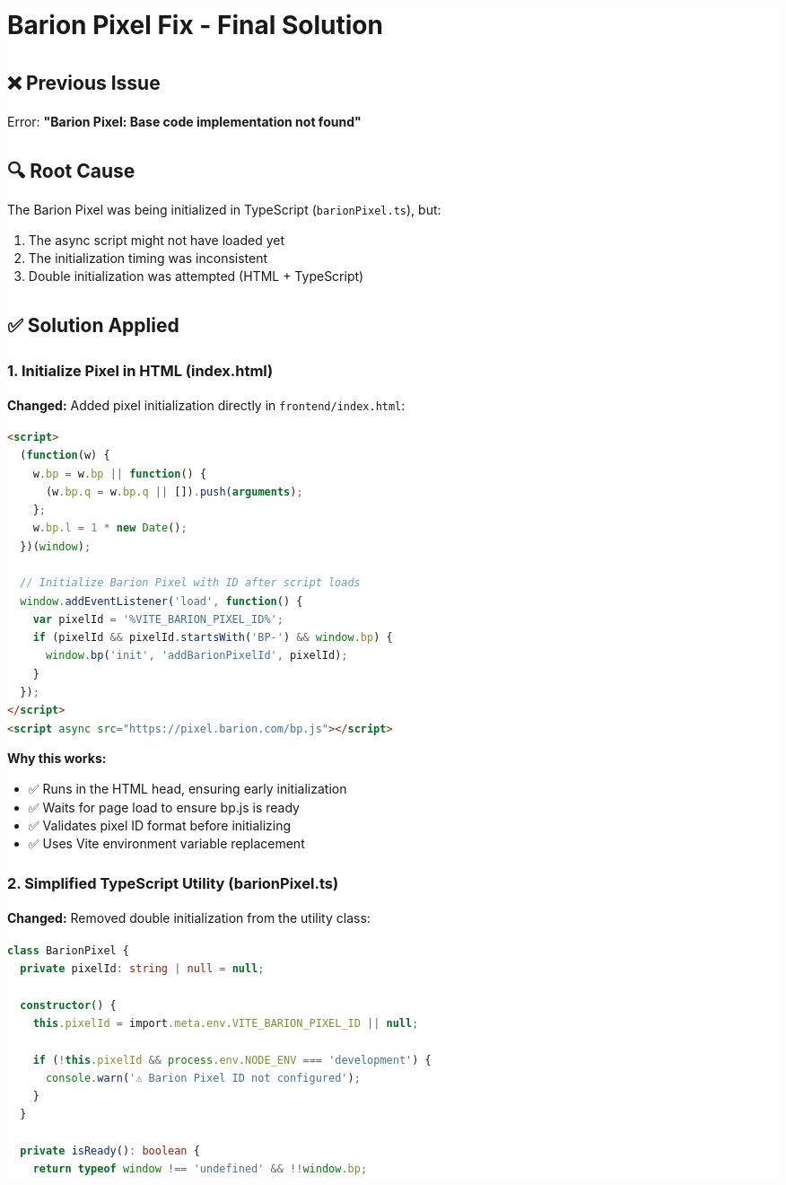 # Barion Pixel Fix - Final Solution

## ❌ Previous Issue

Error: **"Barion Pixel: Base code implementation not found"**

## 🔍 Root Cause

The Barion Pixel was being initialized in TypeScript (`barionPixel.ts`), but:
1. The async script might not have loaded yet
2. The initialization timing was inconsistent
3. Double initialization was attempted (HTML + TypeScript)

## ✅ Solution Applied

### 1. Initialize Pixel in HTML (index.html)

**Changed:** Added pixel initialization directly in `frontend/index.html`:

```html
<script>
  (function(w) {
    w.bp = w.bp || function() {
      (w.bp.q = w.bp.q || []).push(arguments);
    };
    w.bp.l = 1 * new Date();
  })(window);
  
  // Initialize Barion Pixel with ID after script loads
  window.addEventListener('load', function() {
    var pixelId = '%VITE_BARION_PIXEL_ID%';
    if (pixelId && pixelId.startsWith('BP-') && window.bp) {
      window.bp('init', 'addBarionPixelId', pixelId);
    }
  });
</script>
<script async src="https://pixel.barion.com/bp.js"></script>
```

**Why this works:**
- ✅ Runs in the HTML head, ensuring early initialization
- ✅ Waits for page load to ensure bp.js is ready
- ✅ Validates pixel ID format before initializing
- ✅ Uses Vite environment variable replacement

### 2. Simplified TypeScript Utility (barionPixel.ts)

**Changed:** Removed double initialization from the utility class:

```typescript
class BarionPixel {
  private pixelId: string | null = null;

  constructor() {
    this.pixelId = import.meta.env.VITE_BARION_PIXEL_ID || null;
    
    if (!this.pixelId && process.env.NODE_ENV === 'development') {
      console.warn('⚠️ Barion Pixel ID not configured');
    }
  }

  private isReady(): boolean {
    return typeof window !== 'undefined' && !!window.bp;
```